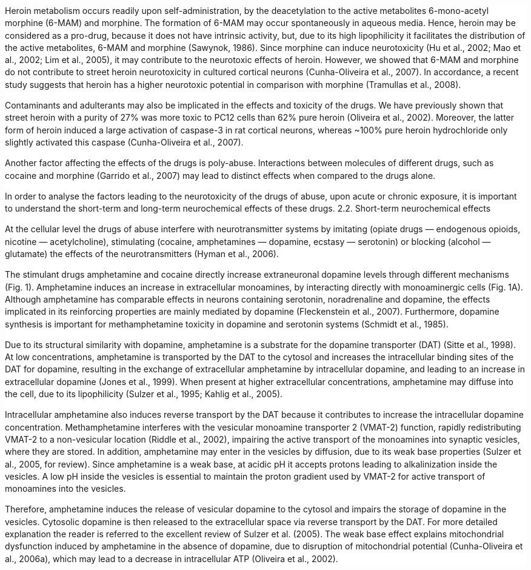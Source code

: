 Heroin metabolism occurs readily upon self-administration, by the deacetylation to the active metabolites 6-mono-acetyl morphine (6-MAM) and morphine. The formation of 6-MAM may occur spontaneously in aqueous media. Hence, heroin may be considered as a pro-drug, because it does not have intrinsic activity, but, due to its high lipophilicity it facilitates the distribution of the active metabolites, 6-MAM and morphine (Sawynok, 1986). Since morphine can induce neurotoxicity (Hu et al., 2002; Mao et al., 2002; Lim et al., 2005), it may contribute to the neurotoxic effects of heroin. However, we showed that 6-MAM and morphine do not contribute to street heroin neurotoxicity in cultured cortical neurons (Cunha-Oliveira et al., 2007). In accordance, a recent study suggests that heroin has a higher neurotoxic potential in comparison with morphine (Tramullas et al., 2008).

Contaminants and adulterants may also be implicated in the effects and toxicity of the drugs. We have previously shown that street heroin with a purity of 27% was more toxic to PC12 cells than 62% pure heroin (Oliveira et al., 2002). Moreover, the latter form of heroin induced a large activation of caspase-3 in rat cortical neurons, whereas ~100% pure heroin hydrochloride only slightly activated this caspase (Cunha-Oliveira et al., 2007).

Another factor affecting the effects of the drugs is poly-abuse. Interactions between molecules of different drugs, such as cocaine and morphine (Garrido et al., 2007) may lead to distinct effects when compared to the drugs alone.

In order to analyse the factors leading to the neurotoxicity of the drugs of abuse, upon acute or chronic exposure, it is important to understand the short-term and long-term neurochemical effects of these drugs.
2.2. Short-term neurochemical effects

At the cellular level the drugs of abuse interfere with neurotransmitter systems by imitating (opiate drugs — endogenous opioids, nicotine — acetylcholine), stimulating (cocaine, amphetamines — dopamine, ecstasy — serotonin) or blocking (alcohol — glutamate) the effects of the neurotransmitters (Hyman et al., 2006).

The stimulant drugs amphetamine and cocaine directly increase extraneuronal dopamine levels through different mechanisms (Fig. 1). Amphetamine induces an increase in extracellular monoamines, by interacting directly with monoaminergic cells (Fig. 1A). Although amphetamine has comparable effects in neurons containing serotonin, noradrenaline and dopamine, the effects implicated in its reinforcing properties are mainly mediated by dopamine (Fleckenstein et al., 2007). Furthermore, dopamine synthesis is important for methamphetamine toxicity in dopamine and serotonin systems (Schmidt et al., 1985).

Due to its structural similarity with dopamine, amphetamine is a substrate for the dopamine transporter (DAT) (Sitte et al., 1998). At low concentrations, amphetamine is transported by the DAT to the cytosol and increases the intracellular binding sites of the DAT for dopamine, resulting in the exchange of extracellular amphetamine by intracellular dopamine, and leading to an increase in extracellular dopamine (Jones et al., 1999). When present at higher extracellular concentrations, amphetamine may diffuse into the cell, due to its lipophilicity (Sulzer et al., 1995; Kahlig et al., 2005).

Intracellular amphetamine also induces reverse transport by the DAT because it contributes to increase the intracellular dopamine concentration. Methamphetamine interferes with the vesicular monoamine transporter 2 (VMAT-2) function, rapidly redistributing VMAT-2 to a non-vesicular location (Riddle et al., 2002), impairing the active transport of the monoamines into synaptic vesicles, where they are stored. In addition, amphetamine may enter in the vesicles by diffusion, due to its weak base properties (Sulzer et al., 2005, for review). Since amphetamine is a weak base, at acidic pH it accepts protons leading to alkalinization inside the vesicles. A low pH inside the vesicles is essential to maintain the proton gradient used by VMAT-2 for active transport of monoamines into the vesicles.

Therefore, amphetamine induces the release of vesicular dopamine to the cytosol and impairs the storage of dopamine in the vesicles. Cytosolic dopamine is then released to the extracellular space via reverse transport by the DAT. For more detailed explanation the reader is referred to the excellent review of Sulzer et al. (2005). The weak base effect explains mitochondrial dysfunction induced by amphetamine in the absence of dopamine, due to disruption of mitochondrial potential (Cunha-Oliveira et al., 2006a), which may lead to a decrease in intracellular ATP (Oliveira et al., 2002).
